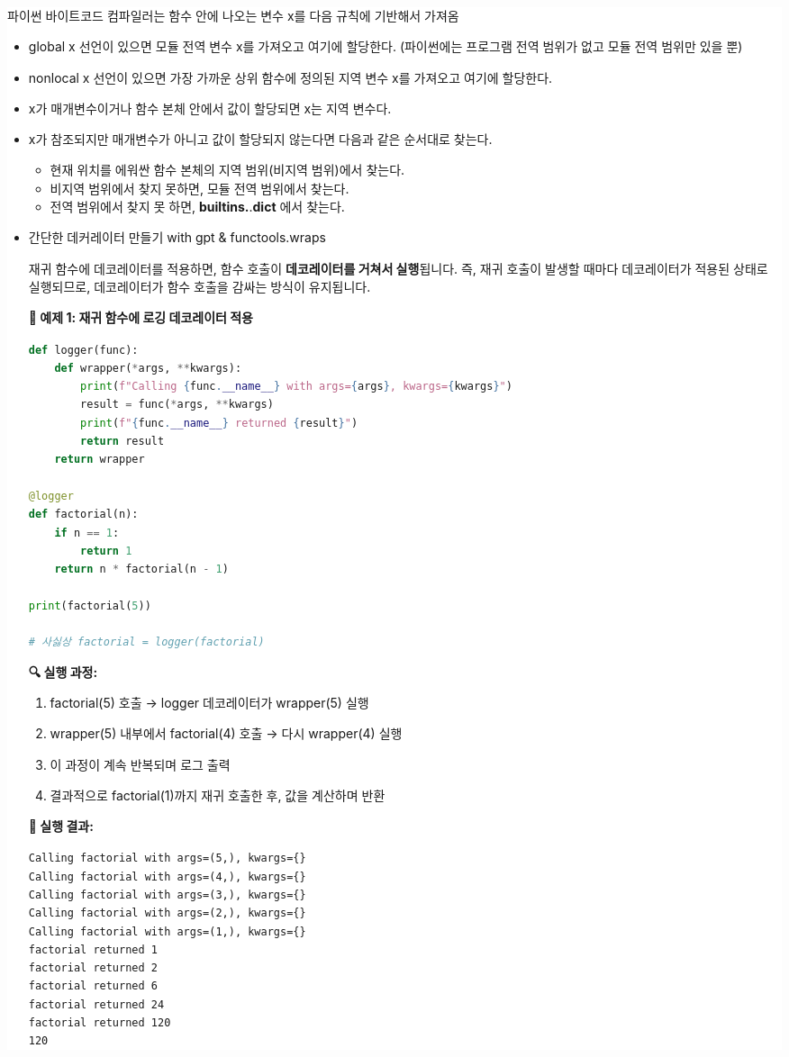 파이썬 바이트코드 컴파일러는 함수 안에 나오는 변수 x를 다음 규칙에 기반해서 가져옴

- global x 선언이 있으면 모듈 전역 변수 x를 가져오고 여기에 할당한다. (파이썬에는 프로그램 전역 범위가 없고 모듈 전역 범위만 있을 뿐)
- nonlocal x 선언이 있으면 가장 가까운 상위 함수에 정의된 지역 변수 x를 가져오고 여기에 할당한다.
- x가 매개변수이거나 함수 본체 안에서 값이 할당되면 x는 지역 변수다.
- x가 참조되지만 매개변수가 아니고 값이 할당되지 않는다면 다음과 같은 순서대로 찾는다.
    - 현재 위치를 에워싼 함수 본체의 지역 범위(비지역 범위)에서 찾는다.
    - 비지역 범위에서 찾지 못하면, 모듈 전역 범위에서 찾는다.
    - 전역 범위에서 찾지 못 하면, __builtins.__.__dict__ 에서 찾는다.

- 간단한 데커레이터 만들기 with gpt & functools.wraps

  재귀 함수에 데코레이터를 적용하면, 함수 호출이 **데코레이터를 거쳐서 실행**됩니다. 즉, 재귀 호출이 발생할 때마다 데코레이터가 적용된 상태로 실행되므로, 데코레이터가 함수 호출을 감싸는 방식이 유지됩니다.

  **🎯 예제 1: 재귀 함수에 로깅 데코레이터 적용**

    ```python
    def logger(func):
        def wrapper(*args, **kwargs):
            print(f"Calling {func.__name__} with args={args}, kwargs={kwargs}")
            result = func(*args, **kwargs)
            print(f"{func.__name__} returned {result}")
            return result
        return wrapper
    
    @logger
    def factorial(n):
        if n == 1:
            return 1
        return n * factorial(n - 1)
    
    print(factorial(5))
    
    # 사싫상 factorial = logger(factorial)
    ```

  **🔍 실행 과정:**

    1.	factorial(5) 호출 → logger 데코레이터가 wrapper(5) 실행

    2.	wrapper(5) 내부에서 factorial(4) 호출 → 다시 wrapper(4) 실행

    3.	이 과정이 계속 반복되며 로그 출력

    4.	결과적으로 factorial(1)까지 재귀 호출한 후, 값을 계산하며 반환

  **📝 실행 결과:**

    ```
    Calling factorial with args=(5,), kwargs={}
    Calling factorial with args=(4,), kwargs={}
    Calling factorial with args=(3,), kwargs={}
    Calling factorial with args=(2,), kwargs={}
    Calling factorial with args=(1,), kwargs={}
    factorial returned 1
    factorial returned 2
    factorial returned 6
    factorial returned 24
    factorial returned 120
    120
    ```
